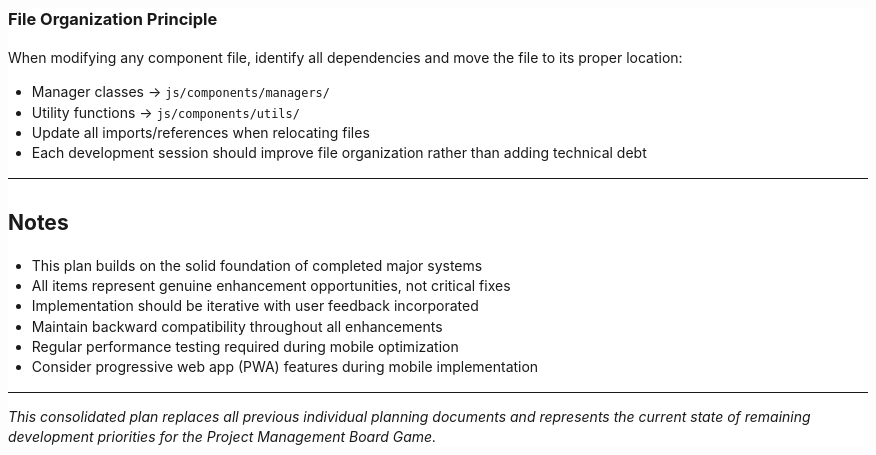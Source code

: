 ### **File Organization Principle**
When modifying any component file, identify all dependencies and move the file to its proper location:
- Manager classes → `js/components/managers/`
- Utility functions → `js/components/utils/`
- Update all imports/references when relocating files
- Each development session should improve file organization rather than adding technical debt

---

## **Notes**

- This plan builds on the solid foundation of completed major systems
- All items represent genuine enhancement opportunities, not critical fixes
- Implementation should be iterative with user feedback incorporated
- Maintain backward compatibility throughout all enhancements
- Regular performance testing required during mobile optimization
- Consider progressive web app (PWA) features during mobile implementation

---

*This consolidated plan replaces all previous individual planning documents and represents the current state of remaining development priorities for the Project Management Board Game.*